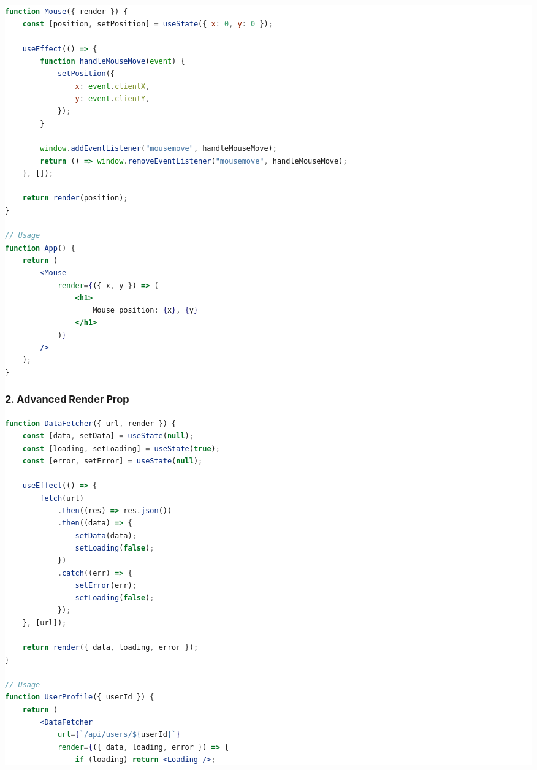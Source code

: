 ```jsx
function Mouse({ render }) {
	const [position, setPosition] = useState({ x: 0, y: 0 });

	useEffect(() => {
		function handleMouseMove(event) {
			setPosition({
				x: event.clientX,
				y: event.clientY,
			});
		}

		window.addEventListener("mousemove", handleMouseMove);
		return () => window.removeEventListener("mousemove", handleMouseMove);
	}, []);

	return render(position);
}

// Usage
function App() {
	return (
		<Mouse
			render={({ x, y }) => (
				<h1>
					Mouse position: {x}, {y}
				</h1>
			)}
		/>
	);
}
```

### 2. Advanced Render Prop

```jsx
function DataFetcher({ url, render }) {
	const [data, setData] = useState(null);
	const [loading, setLoading] = useState(true);
	const [error, setError] = useState(null);

	useEffect(() => {
		fetch(url)
			.then((res) => res.json())
			.then((data) => {
				setData(data);
				setLoading(false);
			})
			.catch((err) => {
				setError(err);
				setLoading(false);
			});
	}, [url]);

	return render({ data, loading, error });
}

// Usage
function UserProfile({ userId }) {
	return (
		<DataFetcher
			url={`/api/users/${userId}`}
			render={({ data, loading, error }) => {
				if (loading) return <Loading />;
```